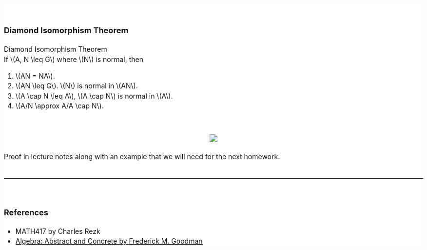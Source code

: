 <br>

<h3>Diamond Isomorphism Theorem</h3>

<div class="yellowheaderdiv">
Diamond Isomorphism Theorem
</div>
<div class="yellowbodydiv">
If \(A, N \leq G\) where \(N\) is normal, then 
<ol>
	<li>\(AN = NA\).</li>
	<li>\(AN \leq G\). \(N\) is normal in \(AN\).</li>
	<li>\(A \cap N \leq A\), \(A \cap N\) is normal in \(A\).</li>
	<li>\(A/N \approx A/A \cap N\).</li>
</ol>
</div>
<br>

<p style="text-align:center;"><img src="{{ site.url }}/assets/math/abstract-algebra/lec17/4.png" width="100%" class="center"></p>
Proof in lecture notes along with an example that we will need for the next homework.
<br>
<br>
<hr>
<br>

<h3>References</h3>
<ul>
	<li>MATH417 by Charles Rezk</li>
	<li><a href="https://homepage.divms.uiowa.edu/~goodman/algebrabook.dir/algebrabook.html">Algebra: Abstract and Concrete by Frederick M. Goodman</a></li>
</ul>






















